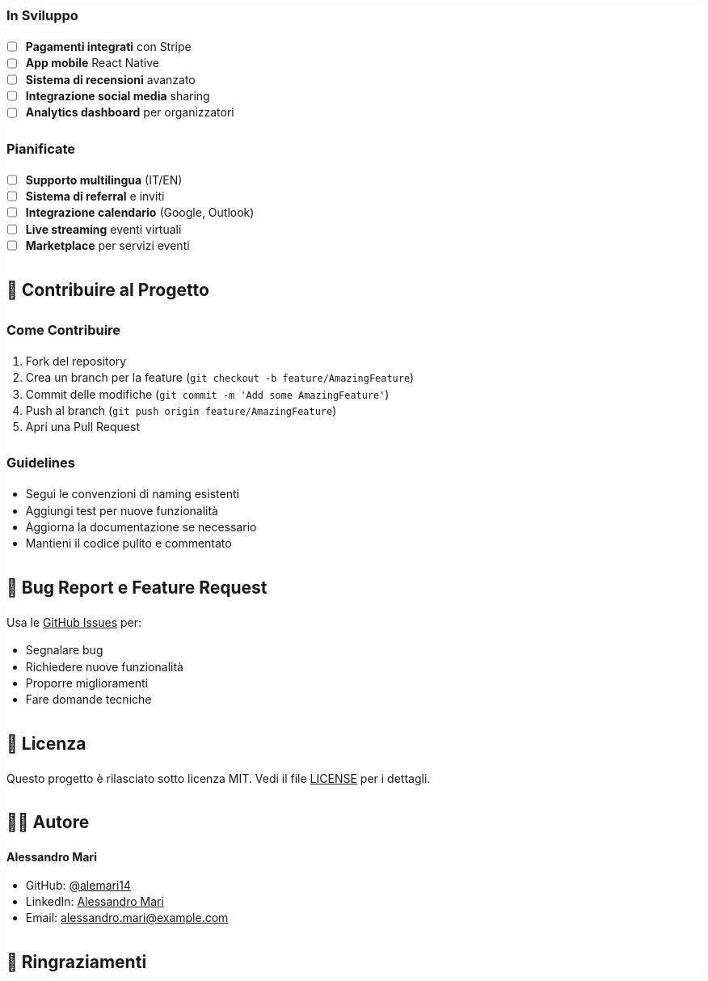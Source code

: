 ### **In Sviluppo**
- [ ] **Pagamenti integrati** con Stripe
- [ ] **App mobile** React Native
- [ ] **Sistema di recensioni** avanzato
- [ ] **Integrazione social media** sharing
- [ ] **Analytics dashboard** per organizzatori

### **Pianificate**
- [ ] **Supporto multilingua** (IT/EN)
- [ ] **Sistema di referral** e inviti
- [ ] **Integrazione calendario** (Google, Outlook)
- [ ] **Live streaming** eventi virtuali
- [ ] **Marketplace** per servizi eventi

## 🤝 Contribuire al Progetto

### **Come Contribuire**
1. Fork del repository
2. Crea un branch per la feature (`git checkout -b feature/AmazingFeature`)
3. Commit delle modifiche (`git commit -m 'Add some AmazingFeature'`)
4. Push al branch (`git push origin feature/AmazingFeature`)
5. Apri una Pull Request

### **Guidelines**
- Segui le convenzioni di naming esistenti
- Aggiungi test per nuove funzionalità
- Aggiorna la documentazione se necessario
- Mantieni il codice pulito e commentato

## 🐛 Bug Report e Feature Request

Usa le [GitHub Issues](https://github.com/your-username/invibe/issues) per:
- Segnalare bug
- Richiedere nuove funzionalità
- Proporre miglioramenti
- Fare domande tecniche

## 📄 Licenza

Questo progetto è rilasciato sotto licenza MIT. Vedi il file [LICENSE](LICENSE) per i dettagli.

## 👨‍💻 Autore

**Alessandro Mari**
- GitHub: [@alemari14](https://github.com/alemari14)
- LinkedIn: [Alessandro Mari](https://linkedin.com/in/alessandro-mari)
- Email: alessandro.mari@example.com

## 🙏 Ringraziamenti
